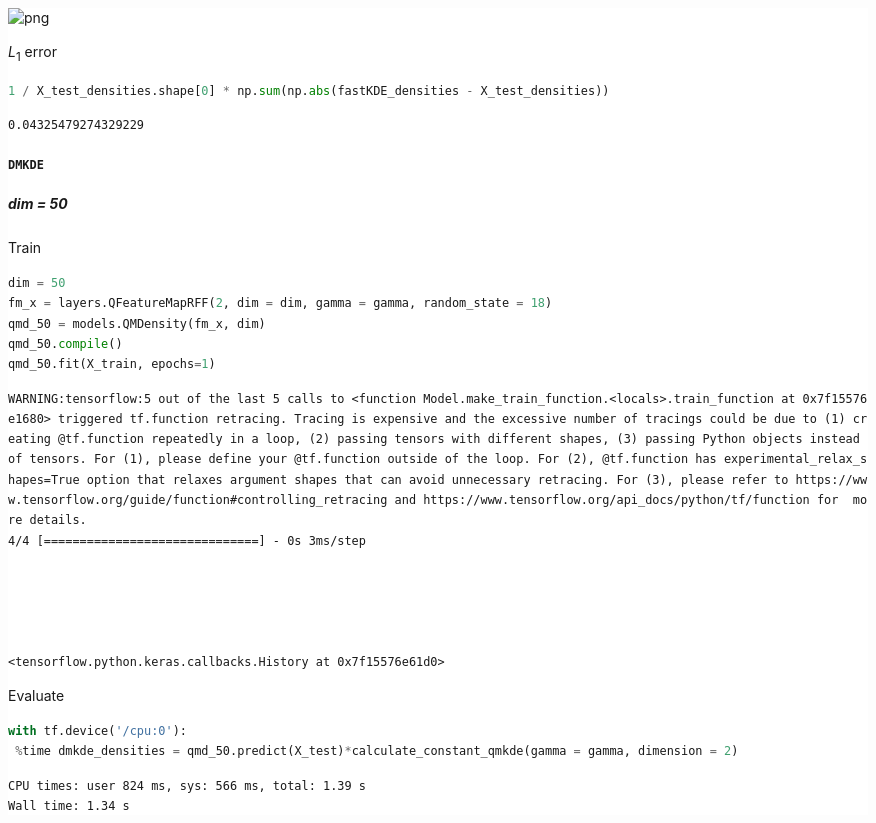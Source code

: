 
![png](DMKDE_pot3_files/DMKDE_pot3_259_0.png)


$L_1$ error


```python
1 / X_test_densities.shape[0] * np.sum(np.abs(fastKDE_densities - X_test_densities))
```




    0.04325479274329229



#### `DMKDE`

##### dim = 50

Train


```python
dim = 50
fm_x = layers.QFeatureMapRFF(2, dim = dim, gamma = gamma, random_state = 18)
qmd_50 = models.QMDensity(fm_x, dim)
qmd_50.compile()
qmd_50.fit(X_train, epochs=1)
```

    WARNING:tensorflow:5 out of the last 5 calls to <function Model.make_train_function.<locals>.train_function at 0x7f15576e1680> triggered tf.function retracing. Tracing is expensive and the excessive number of tracings could be due to (1) creating @tf.function repeatedly in a loop, (2) passing tensors with different shapes, (3) passing Python objects instead of tensors. For (1), please define your @tf.function outside of the loop. For (2), @tf.function has experimental_relax_shapes=True option that relaxes argument shapes that can avoid unnecessary retracing. For (3), please refer to https://www.tensorflow.org/guide/function#controlling_retracing and https://www.tensorflow.org/api_docs/python/tf/function for  more details.
    4/4 [==============================] - 0s 3ms/step





    <tensorflow.python.keras.callbacks.History at 0x7f15576e61d0>



Evaluate


```python
with tf.device('/cpu:0'):
 %time dmkde_densities = qmd_50.predict(X_test)*calculate_constant_qmkde(gamma = gamma, dimension = 2) 
```

    CPU times: user 824 ms, sys: 566 ms, total: 1.39 s
    Wall time: 1.34 s

